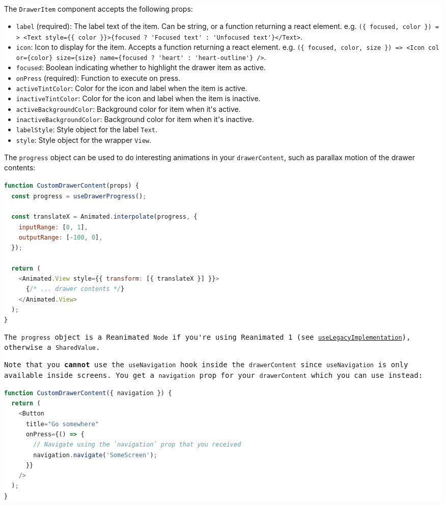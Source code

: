 The `DrawerItem` component accepts the following props:

- `label` (required): The label text of the item. Can be string, or a function returning a react element. e.g. `({ focused, color }) => <Text style={{ color }}>{focused ? 'Focused text' : 'Unfocused text'}</Text>`.
- `icon`: Icon to display for the item. Accepts a function returning a react element. e.g. `({ focused, color, size }) => <Icon color={color} size={size} name={focused ? 'heart' : 'heart-outline'} />`.
- `focused`: Boolean indicating whether to highlight the drawer item as active.
- `onPress` (required): Function to execute on press.
- `activeTintColor`: Color for the icon and label when the item is active.
- `inactiveTintColor`: Color for the icon and label when the item is inactive.
- `activeBackgroundColor`: Background color for item when it's active.
- `inactiveBackgroundColor`: Background color for item when it's inactive.
- `labelStyle`: Style object for the label `Text`.
- `style`: Style object for the wrapper `View`.

The `progress` object can be used to do interesting animations in your `drawerContent`, such as parallax motion of the drawer contents:

<samp id="animated-drawer-content" />

```js
function CustomDrawerContent(props) {
  const progress = useDrawerProgress();

  const translateX = Animated.interpolate(progress, {
    inputRange: [0, 1],
    outputRange: [-100, 0],
  });

  return (
    <Animated.View style={{ transform: [{ translateX }] }}>
      {/* ... drawer contents */}
    </Animated.View>
  );
}
```

The `progress` object is a Reanimated `Node` if you're using Reanimated 1 (see [`useLegacyImplementation`](#uselegacyimplementation)), otherwise a `SharedValue`.

Note that you **cannot** use the `useNavigation` hook inside the `drawerContent` since `useNavigation` is only available inside screens. You get a `navigation` prop for your `drawerContent` which you can use instead:

```js
function CustomDrawerContent({ navigation }) {
  return (
    <Button
      title="Go somewhere"
      onPress={() => {
        // Navigate using the `navigation` prop that you received
        navigation.navigate('SomeScreen');
      }}
    />
  );
}
```
